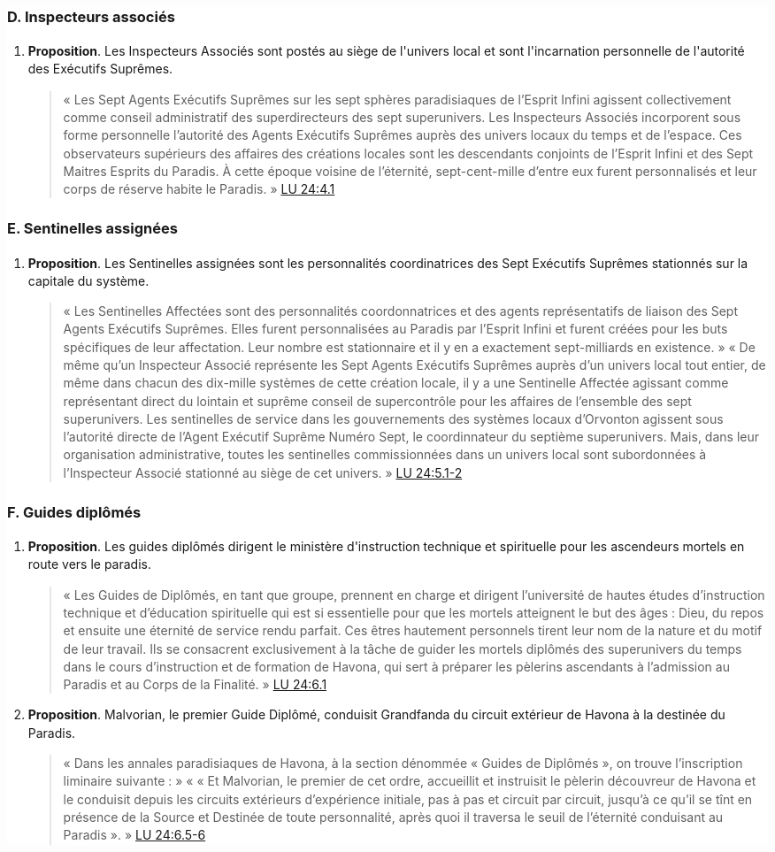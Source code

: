 ### D. Inspecteurs associés

1. **Proposition**. Les Inspecteurs Associés sont postés au siège de l'univers local et sont l'incarnation personnelle de l'autorité des Exécutifs Suprêmes.
	> « Les Sept Agents Exécutifs Suprêmes sur les sept sphères paradisiaques de l’Esprit Infini agissent collectivement comme conseil administratif des superdirecteurs des sept superunivers. Les Inspecteurs Associés incorporent sous forme personnelle l’autorité des Agents Exécutifs Suprêmes auprès des univers locaux du temps et de l’espace. Ces observateurs supérieurs des affaires des créations locales sont les descendants conjoints de l’Esprit Infini et des Sept Maitres Esprits du Paradis. À cette époque voisine de l’éternité, sept-cent-mille d’entre eux furent personnalisés et leur corps de réserve habite le Paradis. » <a id="s279_627"></a>[LU 24:4.1](/fr/The_Urantia_Book/24#p4_1)

### E. Sentinelles assignées

1. **Proposition**. Les Sentinelles assignées sont les personnalités coordinatrices des Sept Exécutifs Suprêmes stationnés sur la capitale du système.
	> « Les Sentinelles Affectées sont des personnalités coordonnatrices et des agents représentatifs de liaison des Sept Agents Exécutifs Suprêmes. Elles furent personnalisées au Paradis par l’Esprit Infini et furent créées pour les buts spécifiques de leur affectation. Leur nombre est stationnaire et il y en a exactement sept-milliards en existence. »
	> « De même qu’un Inspecteur Associé représente les Sept Agents Exécutifs Suprêmes auprès d’un univers local tout entier, de même dans chacun des dix-mille systèmes de cette création locale, il y a une Sentinelle Affectée agissant comme représentant direct du lointain et suprême conseil de supercontrôle pour les affaires de l’ensemble des sept superunivers. Les sentinelles de service dans les gouvernements des systèmes locaux d’Orvonton agissent sous l’autorité directe de l’Agent Exécutif Suprême Numéro Sept, le coordinnateur du septième superunivers. Mais, dans leur organisation administrative, toutes les sentinelles commissionnées dans un univers local sont subordonnées à l’Inspecteur Associé stationné au siège de cet univers. » <a id="s285_742"></a>[LU 24:5.1-2](/fr/The_Urantia_Book/24#p5_1)

### F. Guides diplômés

1. **Proposition**. Les guides diplômés dirigent le ministère d'instruction technique et spirituelle pour les ascendeurs mortels en route vers le paradis.
	> « Les Guides de Diplômés, en tant que groupe, prennent en charge et dirigent l’université de hautes études d’instruction technique et d’éducation spirituelle qui est si essentielle pour que les mortels atteignent le but des âges : Dieu, du repos et ensuite une éternité de service rendu parfait. Ces êtres hautement personnels tirent leur nom de la nature et du motif de leur travail. Ils se consacrent exclusivement à la tâche de guider les mortels diplômés des superunivers du temps dans le cours d’instruction et de formation de Havona, qui sert à préparer les pèlerins ascendants à l’admission au Paradis et au Corps de la Finalité. » <a id="s290_642"></a>[LU 24:6.1](/fr/The_Urantia_Book/24#p6_1)

2. **Proposition**. Malvorian, le premier Guide Diplômé, conduisit Grandfanda du circuit extérieur de Havona à la destinée du Paradis.
	> « Dans les annales paradisiaques de Havona, à la section dénommée « Guides de Diplômés », on trouve l’inscription liminaire suivante : »
	> « « Et Malvorian, le premier de cet ordre, accueillit et instruisit le pèlerin découvreur de Havona et le conduisit depuis les circuits extérieurs d’expérience initiale, pas à pas et circuit par circuit, jusqu’à ce qu’il se tînt en présence de la Source et Destinée de toute personnalité, après quoi il traversa le seuil de l’éternité conduisant au Paradis ». » <a id="s294_365"></a>[LU 24:6.5-6](/fr/The_Urantia_Book/24#p6_5)
